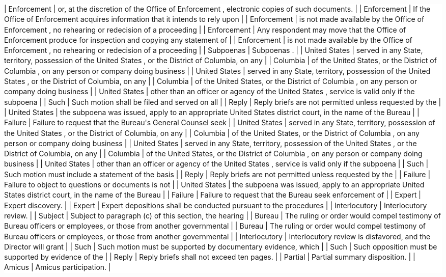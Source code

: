 | Enforcement     | or, at the discretion of the Office of Enforcement , electronic copies of such documents.                                                 |
| Enforcement     | If the Office of  Enforcement acquires information that it intends to rely upon                                                           |
| Enforcement     | is not made available by the Office of Enforcement , no rehearing or redecision of a proceeding                                           |
| Enforcement     | Any respondent may move that the Office of  Enforcement produce for inspection and copying any statement of                               |
| Enforcement     | is not made available by the Office of Enforcement , no rehearing or redecision of a proceeding                                           |
| Subpoenas       | Subpoenas .                                                                                                                               |
| United States   | served in any State, territory, possession of the United States , or the District of Columbia, on any                                     |
| Columbia        | of the United States, or the District of Columbia , on any person or company doing business                                               |
| United States   | served in any State, territory, possession of the United States , or the District of Columbia, on any                                     |
| Columbia        | of the United States, or the District of Columbia , on any person or company doing business                                               |
| United States   | other than an officer or agency of the United States , service is valid only if the subpoena                                              |
| Such            | Such motion shall be filed and served on all                                                                                              |
| Reply           | Reply briefs are not permitted unless requested by the                                                                                    |
| United States   | the subpoena was issued, apply to an appropriate United States district court, in the name of the Bureau                                  |
| Failure         | Failure to request that the Bureau's General Counsel seek                                                                                 |
| United States   | served in any State, territory, possession of the United States , or the District of Columbia, on any                                     |
| Columbia        | of the United States, or the District of Columbia , on any person or company doing business                                               |
| United States   | served in any State, territory, possession of the United States , or the District of Columbia, on any                                     |
| Columbia        | of the United States, or the District of Columbia , on any person or company doing business                                               |
| United States   | other than an officer or agency of the United States , service is valid only if the subpoena                                              |
| Such            | Such motion must include a statement of the basis                                                                                         |
| Reply           | Reply briefs are not permitted unless requested by the                                                                                    |
| Failure         | Failure to object to questions or documents is not                                                                                        |
| United States   | the subpoena was issued, apply to an appropriate United States district court, in the name of the Bureau                                  |
| Failure         | Failure to request that the Bureau seek enforcement of                                                                                    |
| Expert          | Expert  discovery.                                                                                                                        |
| Expert          | Expert depositions shall be conducted pursuant to the procedures                                                                          |
| Interlocutory   | Interlocutory  review.                                                                                                                    |
| Subject         | Subject to paragraph (c) of this section, the hearing                                                                                     |
| Bureau          | The ruling or order would compel testimony of Bureau officers or employees, or those from another governmental                            |
| Bureau          | The ruling or order would compel testimony of Bureau officers or employees, or those from another governmental                            |
| Interlocutory   | Interlocutory review is disfavored, and the Director will grant                                                                           |
| Such            | Such motion must be supported by documentary evidence, which                                                                              |
| Such            | Such opposition must be supported by evidence of the                                                                                      |
| Reply           | Reply  briefs shall not exceed ten pages.                                                                                                 |
| Partial         | Partial  summary disposition.                                                                                                             |
| Amicus          | Amicus  participation.                                                                                                                    |